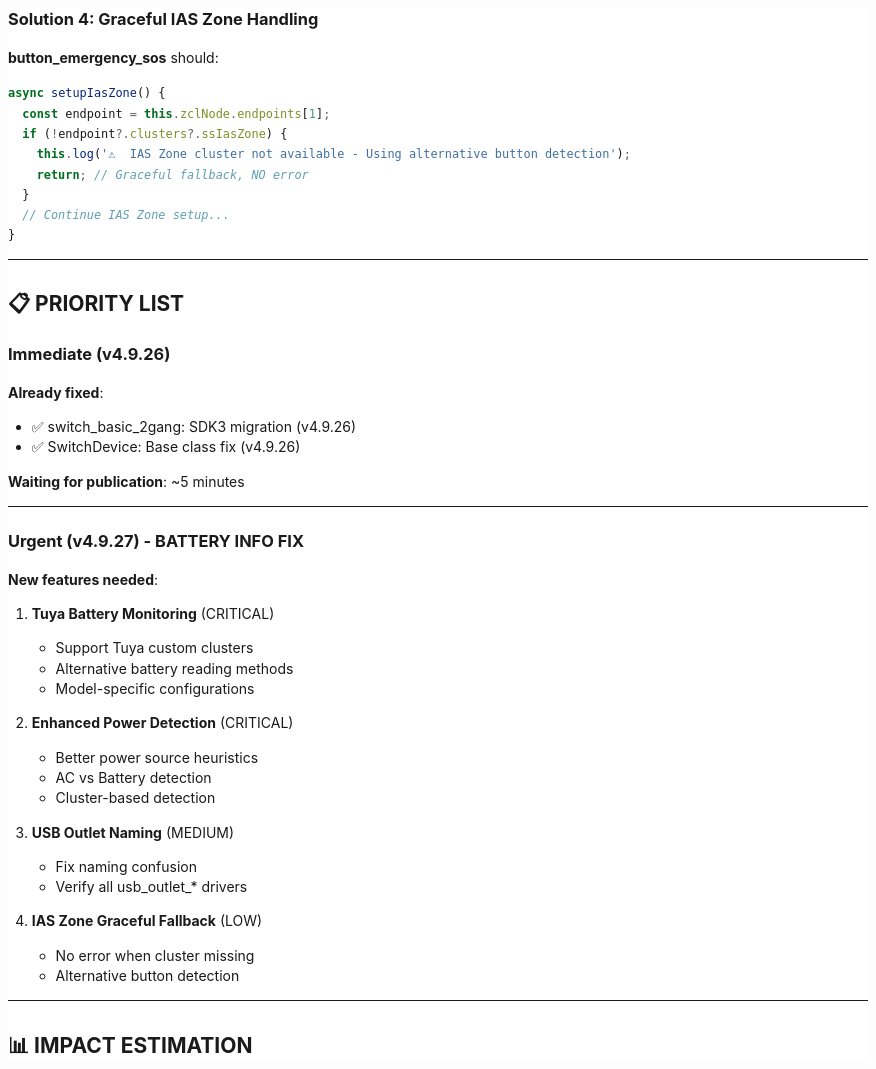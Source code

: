 
### Solution 4: Graceful IAS Zone Handling

**button_emergency_sos** should:
```javascript
async setupIasZone() {
  const endpoint = this.zclNode.endpoints[1];
  if (!endpoint?.clusters?.ssIasZone) {
    this.log('⚠️  IAS Zone cluster not available - Using alternative button detection');
    return; // Graceful fallback, NO error
  }
  // Continue IAS Zone setup...
}
```

---

## 📋 PRIORITY LIST

### Immediate (v4.9.26)

**Already fixed**:
- ✅ switch_basic_2gang: SDK3 migration (v4.9.26)
- ✅ SwitchDevice: Base class fix (v4.9.26)

**Waiting for publication**: ~5 minutes

---

### Urgent (v4.9.27) - BATTERY INFO FIX

**New features needed**:
1. **Tuya Battery Monitoring** (CRITICAL)
   - Support Tuya custom clusters
   - Alternative battery reading methods
   - Model-specific configurations

2. **Enhanced Power Detection** (CRITICAL)
   - Better power source heuristics
   - AC vs Battery detection
   - Cluster-based detection

3. **USB Outlet Naming** (MEDIUM)
   - Fix naming confusion
   - Verify all usb_outlet_* drivers

4. **IAS Zone Graceful Fallback** (LOW)
   - No error when cluster missing
   - Alternative button detection

---

## 📊 IMPACT ESTIMATION
